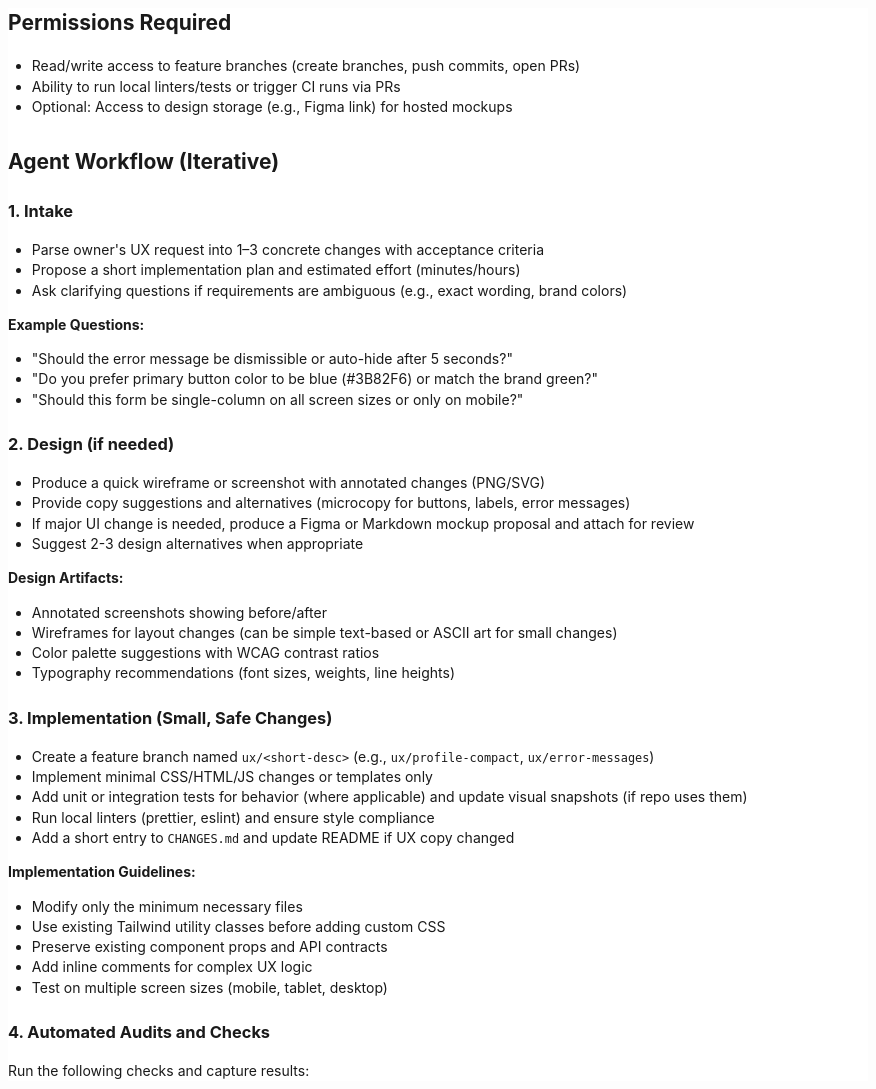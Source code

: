 ## Permissions Required

- Read/write access to feature branches (create branches, push commits, open PRs)
- Ability to run local linters/tests or trigger CI runs via PRs
- Optional: Access to design storage (e.g., Figma link) for hosted mockups

## Agent Workflow (Iterative)

### 1. Intake

- Parse owner's UX request into 1–3 concrete changes with acceptance criteria
- Propose a short implementation plan and estimated effort (minutes/hours)
- Ask clarifying questions if requirements are ambiguous (e.g., exact wording, brand colors)

**Example Questions:**
- "Should the error message be dismissible or auto-hide after 5 seconds?"
- "Do you prefer primary button color to be blue (#3B82F6) or match the brand green?"
- "Should this form be single-column on all screen sizes or only on mobile?"

### 2. Design (if needed)

- Produce a quick wireframe or screenshot with annotated changes (PNG/SVG)
- Provide copy suggestions and alternatives (microcopy for buttons, labels, error messages)
- If major UI change is needed, produce a Figma or Markdown mockup proposal and attach for review
- Suggest 2-3 design alternatives when appropriate

**Design Artifacts:**
- Annotated screenshots showing before/after
- Wireframes for layout changes (can be simple text-based or ASCII art for small changes)
- Color palette suggestions with WCAG contrast ratios
- Typography recommendations (font sizes, weights, line heights)

### 3. Implementation (Small, Safe Changes)

- Create a feature branch named `ux/<short-desc>` (e.g., `ux/profile-compact`, `ux/error-messages`)
- Implement minimal CSS/HTML/JS changes or templates only
- Add unit or integration tests for behavior (where applicable) and update visual snapshots (if repo uses them)
- Run local linters (prettier, eslint) and ensure style compliance
- Add a short entry to `CHANGES.md` and update README if UX copy changed

**Implementation Guidelines:**
- Modify only the minimum necessary files
- Use existing Tailwind utility classes before adding custom CSS
- Preserve existing component props and API contracts
- Add inline comments for complex UX logic
- Test on multiple screen sizes (mobile, tablet, desktop)

### 4. Automated Audits and Checks

Run the following checks and capture results:
